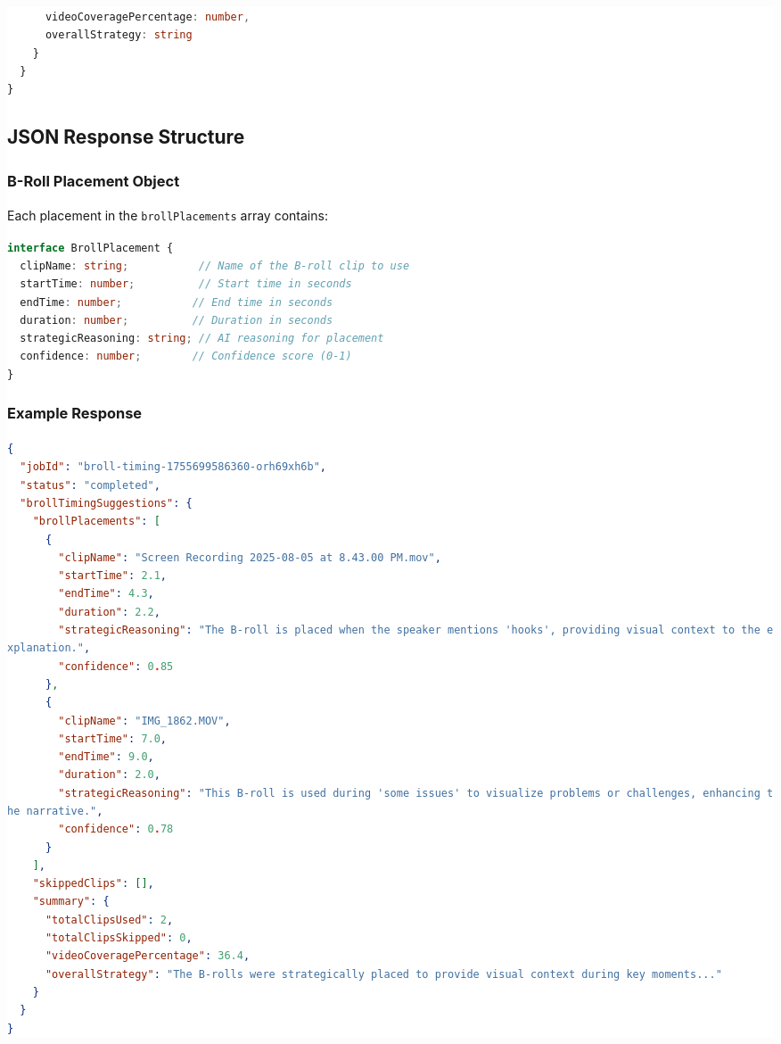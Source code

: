 ```typescript
      videoCoveragePercentage: number,
      overallStrategy: string
    }
  }
}
```

## JSON Response Structure

### B-Roll Placement Object
Each placement in the `brollPlacements` array contains:

```typescript
interface BrollPlacement {
  clipName: string;           // Name of the B-roll clip to use
  startTime: number;          // Start time in seconds
  endTime: number;           // End time in seconds
  duration: number;          // Duration in seconds
  strategicReasoning: string; // AI reasoning for placement
  confidence: number;        // Confidence score (0-1)
}
```

### Example Response
```json
{
  "jobId": "broll-timing-1755699586360-orh69xh6b",
  "status": "completed",
  "brollTimingSuggestions": {
    "brollPlacements": [
      {
        "clipName": "Screen Recording 2025-08-05 at 8.43.00 PM.mov",
        "startTime": 2.1,
        "endTime": 4.3,
        "duration": 2.2,
        "strategicReasoning": "The B-roll is placed when the speaker mentions 'hooks', providing visual context to the explanation.",
        "confidence": 0.85
      },
      {
        "clipName": "IMG_1862.MOV",
        "startTime": 7.0,
        "endTime": 9.0,
        "duration": 2.0,
        "strategicReasoning": "This B-roll is used during 'some issues' to visualize problems or challenges, enhancing the narrative.",
        "confidence": 0.78
      }
    ],
    "skippedClips": [],
    "summary": {
      "totalClipsUsed": 2,
      "totalClipsSkipped": 0,
      "videoCoveragePercentage": 36.4,
      "overallStrategy": "The B-rolls were strategically placed to provide visual context during key moments..."
    }
  }
}
```
